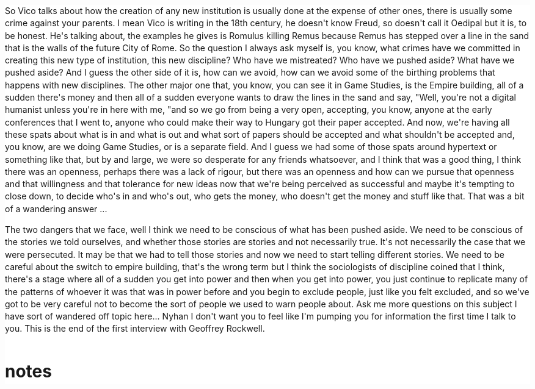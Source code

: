 So Vico talks about how the creation of any new institution is usually done at the expense of other ones, there is usually some crime against your parents. I mean Vico is writing in the 18th century, he doesn't know Freud, so doesn't call it Oedipal but it is, to be honest. He's talking about, the examples he gives is Romulus killing Remus because Remus has stepped over a line in the sand that is the walls of the future City of Rome. So the question I always ask myself is, you know, what crimes have we committed in creating this new type of institution, this new discipline? Who have we mistreated? Who have we pushed aside? What have we pushed aside? And I guess the other side of it is, how can we avoid, how can we avoid some of the birthing problems that happens with new disciplines. The other major one that, you know, you can see it in Game Studies, is the Empire building, all of a sudden there's money and then all of a sudden everyone wants to draw the lines in the sand and say, "Well, you're not a digital humanist unless you're in here with me, "and so we go from being a very open, accepting, you know, anyone at the early conferences that I went to, anyone who could make their way to Hungary got their paper accepted. And now, we're having all these spats about what is in and what is out and what sort of papers should be accepted and what shouldn't be accepted and, you know, are we doing Game Studies, or is a separate field. And I guess we had some of those spats around hypertext or something like that, but by and large, we were so desperate for any friends whatsoever, and I think that was a good thing, I think there was an openness, perhaps there was a lack of rigour, but there was an openness and how can we pursue that openness and that willingness and that tolerance for new ideas now that we're being perceived as successful and maybe it's tempting to close down, to decide who's in and who's out, who gets the money, who doesn't get the money and stuff like that. That was a bit of a wandering answer ... 

The two dangers that we face, well I think we need to be conscious of what has been pushed aside. We need to be conscious of the stories we told ourselves, and whether those stories are stories and not necessarily true. It's not necessarily the case that we were persecuted. It may be that we had to tell those stories and now we need to start telling different stories. We need to be careful about the switch to empire building, that's the wrong term but I think the sociologists of discipline coined that I think, there's a stage where all of a sudden you get into power and then when you get into power, you just continue to replicate many of the patterns of whoever it was that was in power before and you begin to exclude people, just like you felt excluded, and so we've got to be very careful not to become the sort of people we used to warn people about. Ask me more questions on this subject I have sort of wandered off topic here... 
Nyhan 
I don't want you to feel like I'm pumping you for information the first time I talk to you. This is the end of the first interview with Geoffrey Rockwell. 


# notes

[^1]: Beethoven's 9th Symphony (which was originally
                            an audio CD and floppy with software to control the audio)